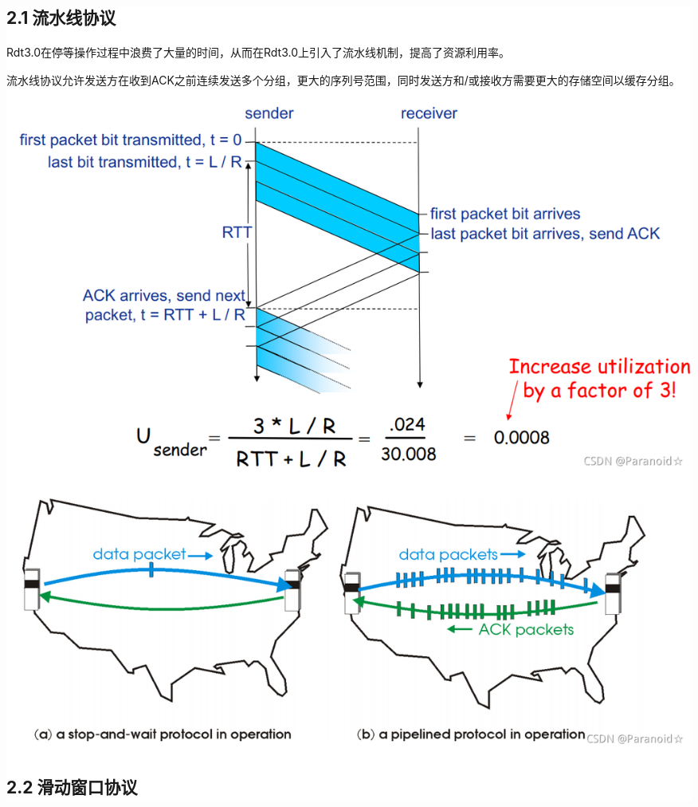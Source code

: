 ## 2.1 流水线协议

Rdt3.0在停等操作过程中浪费了大量的时间，从而在Rdt3.0上引入了流水线机制，提高了资源利用率。

流水线协议允许发送方在收到ACK之前连续发送多个分组，更大的序列号范围，同时发送方和/或接收方需要更大的存储空间以缓存分组。

![](1.png)

![](2.png)

## 2.2 滑动窗口协议
